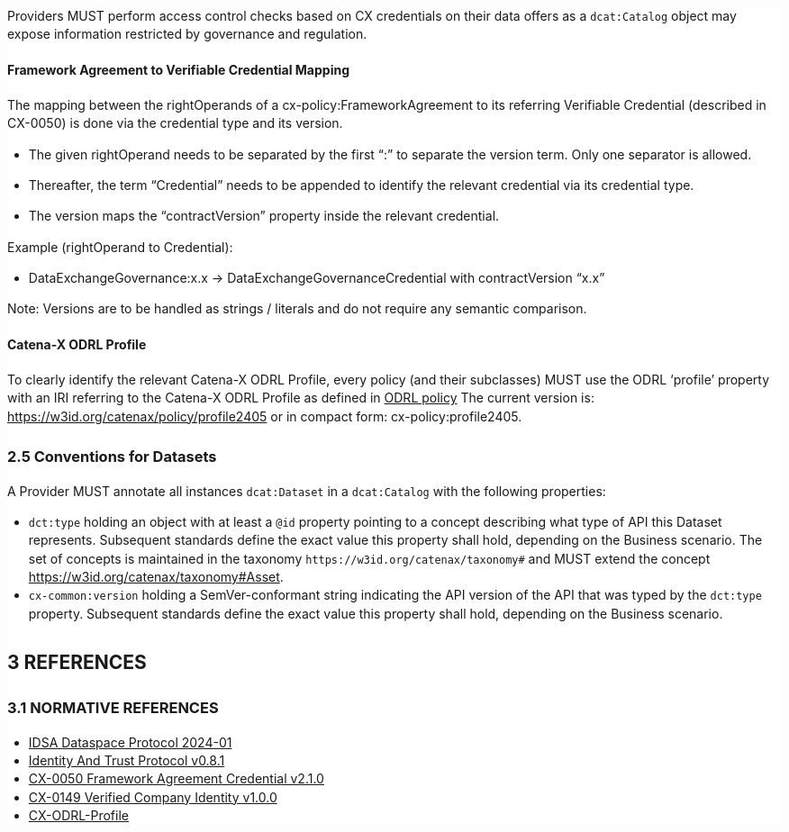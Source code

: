 Providers MUST perform access control checks based on CX credentials on their data offers as a `dcat:Catalog` object may expose
information restricted by governance and regulation.

#### Framework Agreement to Verifiable Credential Mapping

The mapping between the rightOperands of a cx-policy:FrameworkAgreement to its referring Verifiable Credential (described in CX-0050) is done via the credential type and its version.

- The given rightOperand needs to be separated by the first “:” to separate the version term. Only one separator is allowed.

- Thereafter, the term “Credential” needs to be appended to identify the relevant credential via its credential type.

- The version maps  the “contractVersion” property inside the relevant credential.

Example (rightOperand to Credential):

- DataExchangeGovernance:x.x -> DataExchangeGovernanceCredential with contractVersion “x.x”

Note: Versions are to be handled as strings / literals and do not require any semantic comparison.

#### Catena-X ODRL Profile

To clearly identify the relevant Catena-X ODRL Profile, every policy (and their subclasses) MUST use the ODRL ‘profile’ property with an IRI referring to the Catena-X ODRL Profile as defined in [ODRL policy](https://www.w3.org/TR/odrl-model/#policy) The current version is: https://w3id.org/catenax/policy/profile2405 or in compact form: cx-policy:profile2405.

### 2.5 Conventions for Datasets

A Provider MUST annotate all instances `dcat:Dataset` in a `dcat:Catalog` with the following properties:

- `dct:type` holding an object with at least a `@id` property pointing to a concept describing what type of API this Dataset represents. Subsequent standards define the exact value this property shall hold, depending on the Business scenario. The set of concepts is maintained in the taxonomy `https://w3id.org/catenax/taxonomy#` and MUST extend the concept https://w3id.org/catenax/taxonomy#Asset.
- `cx-common:version` holding a SemVer-conformant string indicating the API version of the API that was typed by the `dct:type` property. Subsequent standards define the exact value this property shall hold, depending on the Business scenario.

## 3 REFERENCES

### 3.1 NORMATIVE REFERENCES

- [IDSA Dataspace Protocol 2024-01](https://github.com/International-Data-Spaces-Association/ids-specification/releases/tag/2024-1)
- [Identity And Trust Protocol v0.8.1](https://github.com/eclipse-tractusx/identity-trust/blob/0.8.1/specifications/verifiable.presentation.protocol.md)
- [CX-0050 Framework Agreement Credential v2.1.0](https://catena-x.net/de/standard-library)
- [CX-0149 Verified Company Identity v1.0.0](https://catena-x.net/de/standard-library)
- [CX-ODRL-Profile](https://github.com/catenax-eV/cx-odrl-profile)
